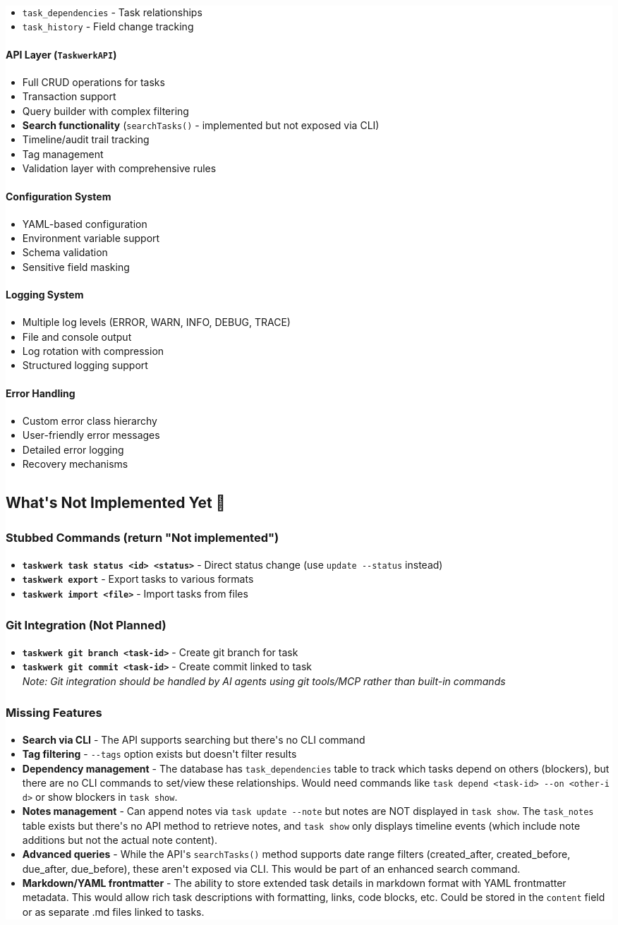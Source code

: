   - `task_dependencies` - Task relationships
  - `task_history` - Field change tracking

#### API Layer (`TaskwerkAPI`)
- Full CRUD operations for tasks
- Transaction support
- Query builder with complex filtering
- **Search functionality** (`searchTasks()` - implemented but not exposed via CLI)
- Timeline/audit trail tracking
- Tag management
- Validation layer with comprehensive rules

#### Configuration System
- YAML-based configuration
- Environment variable support
- Schema validation
- Sensitive field masking

#### Logging System  
- Multiple log levels (ERROR, WARN, INFO, DEBUG, TRACE)
- File and console output
- Log rotation with compression
- Structured logging support

#### Error Handling
- Custom error class hierarchy
- User-friendly error messages
- Detailed error logging
- Recovery mechanisms

## What's Not Implemented Yet 🚧

### Stubbed Commands (return "Not implemented")
- **`taskwerk task status <id> <status>`** - Direct status change (use `update --status` instead)
- **`taskwerk export`** - Export tasks to various formats
- **`taskwerk import <file>`** - Import tasks from files

### Git Integration (Not Planned)
- **`taskwerk git branch <task-id>`** - Create git branch for task  
- **`taskwerk git commit <task-id>`** - Create commit linked to task  
*Note: Git integration should be handled by AI agents using git tools/MCP rather than built-in commands*

### Missing Features
- **Search via CLI** - The API supports searching but there's no CLI command
- **Tag filtering** - `--tags` option exists but doesn't filter results
- **Dependency management** - The database has `task_dependencies` table to track which tasks depend on others (blockers), but there are no CLI commands to set/view these relationships. Would need commands like `task depend <task-id> --on <other-id>` or show blockers in `task show`.
- **Notes management** - Can append notes via `task update --note` but notes are NOT displayed in `task show`. The `task_notes` table exists but there's no API method to retrieve notes, and `task show` only displays timeline events (which include note additions but not the actual note content).
- **Advanced queries** - While the API's `searchTasks()` method supports date range filters (created_after, created_before, due_after, due_before), these aren't exposed via CLI. This would be part of an enhanced search command.
- **Markdown/YAML frontmatter** - The ability to store extended task details in markdown format with YAML frontmatter metadata. This would allow rich task descriptions with formatting, links, code blocks, etc. Could be stored in the `content` field or as separate .md files linked to tasks.

